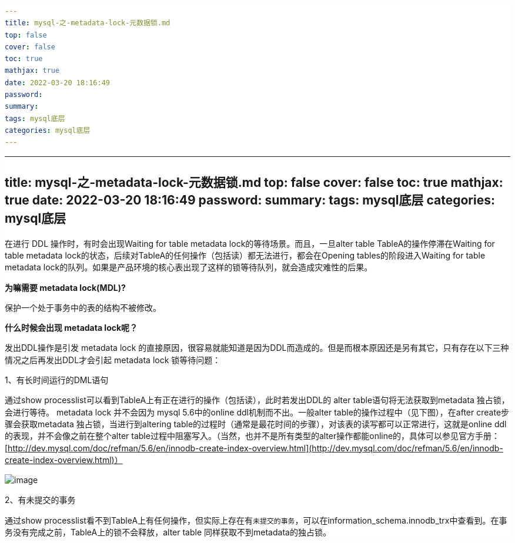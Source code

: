 ```yaml
---
title: mysql-之-metadata-lock-元数据锁.md
top: false
cover: false
toc: true
mathjax: true
date: 2022-03-20 18:16:49
password:
summary:
tags: mysql底层
categories: mysql底层
---
```

---
title: mysql-之-metadata-lock-元数据锁.md
top: false
cover: false
toc: true
mathjax: true
date: 2022-03-20 18:16:49
password:
summary:
tags: mysql底层
categories: mysql底层
---
在进行 DDL 操作时，有时会出现Waiting for table metadata lock的等待场景。而且，一旦alter table TableA的操作停滞在Waiting for table metadata lock的状态，后续对TableA的任何操作（包括读）都无法进行，都会在Opening tables的阶段进入Waiting for table metadata lock的队列。如果是产品环境的核心表出现了这样的锁等待队列，就会造成灾难性的后果。

**为嘛需要 metadata lock(MDL)?**

保护一个处于事务中的表的结构不被修改。


**什么时候会出现 metadata lock呢？**

发出DDL操作是引发 metadata lock  的直接原因，很容易就能知道是因为DDL而造成的。但是而根本原因还是另有其它，只有存在以下三种情况之后再发出DDL才会引起 metadata lock 锁等待问题：

1、有长时间运行的DML语句

通过show processlist可以看到TableA上有正在进行的操作（包括读），此时若发出DDL的 alter table语句将无法获取到metadata 独占锁，会进行等待。 metadata lock  并不会因为 mysql 5.6中的online ddl机制而不出。一般alter table的操作过程中（见下图），在after create步骤会获取metadata 独占锁，当进行到altering table的过程时（通常是最花时间的步骤），对该表的读写都可以正常进行，这就是online ddl的表现，并不会像之前在整个alter table过程中阻塞写入。（当然，也并不是所有类型的alter操作都能online的，具体可以参见官方手册：[http://dev.mysql.com/doc/refman/5.6/en/innodb-create-index-overview.html](http://dev.mysql.com/doc/refman/5.6/en/innodb-create-index-overview.html)）

![image](https://upload-images.jianshu.io/upload_images/13965490-d646f1d2e13322bb.png?imageMogr2/auto-orient/strip%7CimageView2/2/w/1240)


2、有未提交的事务

通过show processlist看不到TableA上有任何操作，但实际上存在有`未提交的事务`，可以在information_schema.innodb_trx中查看到。在事务没有完成之前，TableA上的锁不会释放，alter table 同样获取不到metadata的独占锁。
